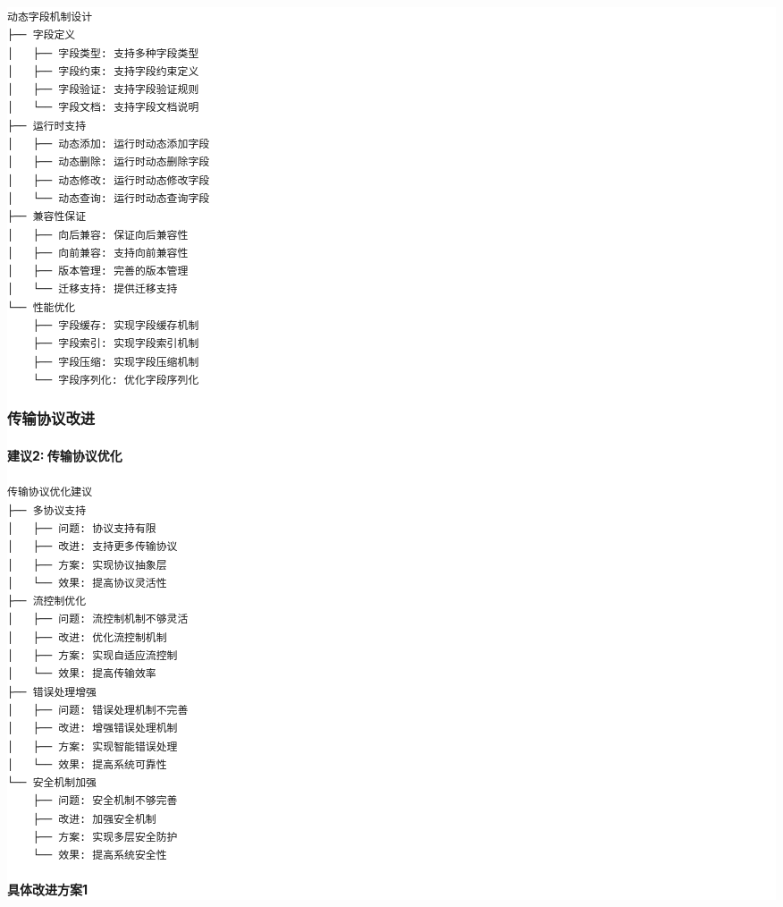 ```text
动态字段机制设计
├── 字段定义
│   ├── 字段类型: 支持多种字段类型
│   ├── 字段约束: 支持字段约束定义
│   ├── 字段验证: 支持字段验证规则
│   └── 字段文档: 支持字段文档说明
├── 运行时支持
│   ├── 动态添加: 运行时动态添加字段
│   ├── 动态删除: 运行时动态删除字段
│   ├── 动态修改: 运行时动态修改字段
│   └── 动态查询: 运行时动态查询字段
├── 兼容性保证
│   ├── 向后兼容: 保证向后兼容性
│   ├── 向前兼容: 支持向前兼容性
│   ├── 版本管理: 完善的版本管理
│   └── 迁移支持: 提供迁移支持
└── 性能优化
    ├── 字段缓存: 实现字段缓存机制
    ├── 字段索引: 实现字段索引机制
    ├── 字段压缩: 实现字段压缩机制
    └── 字段序列化: 优化字段序列化
```

### 传输协议改进

#### 建议2: 传输协议优化

```text
传输协议优化建议
├── 多协议支持
│   ├── 问题: 协议支持有限
│   ├── 改进: 支持更多传输协议
│   ├── 方案: 实现协议抽象层
│   └── 效果: 提高协议灵活性
├── 流控制优化
│   ├── 问题: 流控制机制不够灵活
│   ├── 改进: 优化流控制机制
│   ├── 方案: 实现自适应流控制
│   └── 效果: 提高传输效率
├── 错误处理增强
│   ├── 问题: 错误处理机制不完善
│   ├── 改进: 增强错误处理机制
│   ├── 方案: 实现智能错误处理
│   └── 效果: 提高系统可靠性
└── 安全机制加强
    ├── 问题: 安全机制不够完善
    ├── 改进: 加强安全机制
    ├── 方案: 实现多层安全防护
    └── 效果: 提高系统安全性
```

#### 具体改进方案1
